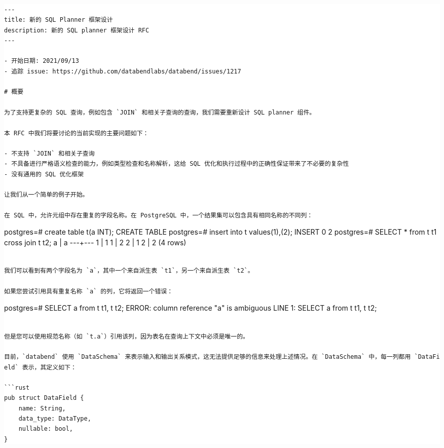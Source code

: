 ```
---
title: 新的 SQL Planner 框架设计
description: 新的 SQL planner 框架设计 RFC
---

- 开始日期: 2021/09/13
- 追踪 issue: https://github.com/databendlabs/databend/issues/1217

# 概要

为了支持更复杂的 SQL 查询，例如包含 `JOIN` 和相关子查询的查询，我们需要重新设计 SQL planner 组件。

本 RFC 中我们将要讨论的当前实现的主要问题如下：

- 不支持 `JOIN` 和相关子查询
- 不具备进行严格语义检查的能力，例如类型检查和名称解析，这给 SQL 优化和执行过程中的正确性保证带来了不必要的复杂性
- 没有通用的 SQL 优化框架

让我们从一个简单的例子开始。

在 SQL 中，允许元组中存在重复的字段名称。在 PostgreSQL 中，一个结果集可以包含具有相同名称的不同列：

```
postgres=# create table t(a INT);
CREATE TABLE
postgres=# insert into t values(1),(2);
INSERT 0 2
postgres=# SELECT * from t t1 cross join t t2;
 a | a
---+---
 1 | 1
 1 | 2
 2 | 1
 2 | 2
(4 rows)
```

我们可以看到有两个字段名为 `a`，其中一个来自派生表 `t1`，另一个来自派生表 `t2`。

如果您尝试引用具有重复名称 `a` 的列，它将返回一个错误：

```
postgres=# SELECT a from t t1, t t2;
ERROR:  column reference "a" is ambiguous
LINE 1: SELECT a from t t1, t t2;
```

但是您可以使用规范名称（如 `t.a`）引用该列，因为表名在查询上下文中必须是唯一的。

目前，`databend` 使用 `DataSchema` 来表示输入和输出关系模式，这无法提供足够的信息来处理上述情况。在 `DataSchema` 中，每一列都用 `DataField` 表示，其定义如下：

```rust
pub struct DataField {
    name: String,
    data_type: DataType,
    nullable: bool,
}
```
